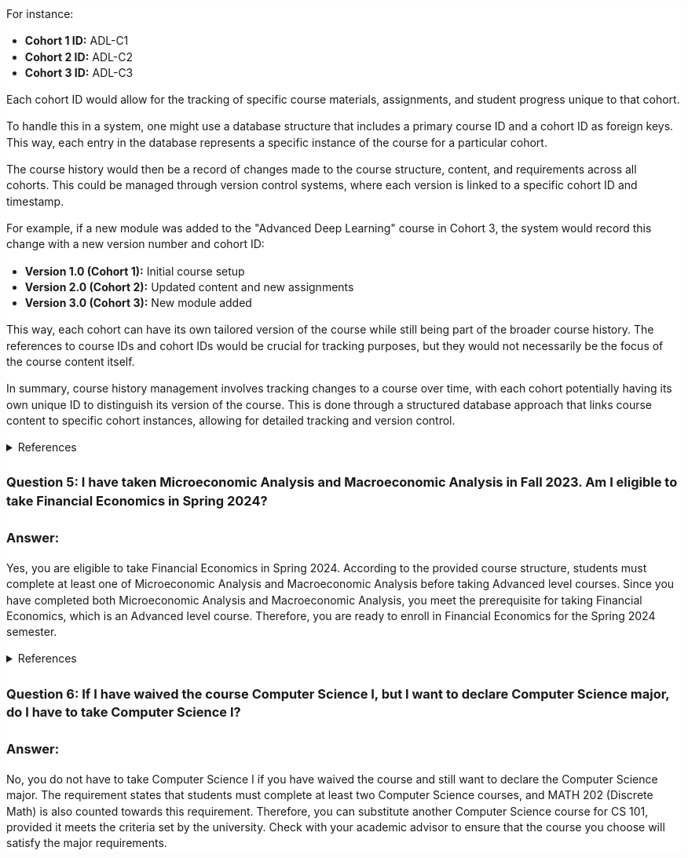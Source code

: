 For instance:

- **Cohort 1 ID:** ADL-C1
- **Cohort 2 ID:** ADL-C2
- **Cohort 3 ID:** ADL-C3

Each cohort ID would allow for the tracking of specific course materials, assignments, and student progress unique to that cohort.

To handle this in a system, one might use a database structure that includes a primary course ID and a cohort ID as foreign keys. This way, each entry in the database represents a specific instance of the course for a particular cohort.

The course history would then be a record of changes made to the course structure, content, and requirements across all cohorts. This could be managed through version control systems, where each version is linked to a specific cohort ID and timestamp.

For example, if a new module was added to the "Advanced Deep Learning" course in Cohort 3, the system would record this change with a new version number and cohort ID:

- **Version 1.0 (Cohort 1):** Initial course setup
- **Version 2.0 (Cohort 2):** Updated content and new assignments
- **Version 3.0 (Cohort 3):** New module added

This way, each cohort can have its own tailored version of the course while still being part of the broader course history. The references to course IDs and cohort IDs would be crucial for tracking purposes, but they would not necessarily be the focus of the course content itself.

In summary, course history management involves tracking changes to a course over time, with each cohort potentially having its own unique ID to distinguish its version of the course. This is done through a structured database approach that links course content to specific cohort instances, allowing for detailed tracking and version control.  

<details><summary>References</summary></details> 

### Question 5: I have taken Microeconomic Analysis and Macroeconomic Analysis in Fall 2023. Am I eligible to take Financial Economics in Spring 2024?  
### Answer: 

Yes, you are eligible to take Financial Economics in Spring 2024. According to the provided course structure, students must complete at least one of Microeconomic Analysis and Macroeconomic Analysis before taking Advanced level courses. Since you have completed both Microeconomic Analysis and Macroeconomic Analysis, you meet the prerequisite for taking Financial Economics, which is an Advanced level course. Therefore, you are ready to enroll in Financial Economics for the Spring 2024 semester.  

<details><summary>References</summary></details> 

### Question 6: If I have waived the course Computer Science I, but I want to declare Computer Science major, do I have to take Computer Science I?  
### Answer: 

No, you do not have to take Computer Science I if you have waived the course and still want to declare the Computer Science major. The requirement states that students must complete at least two Computer Science courses, and MATH 202 (Discrete Math) is also counted towards this requirement. Therefore, you can substitute another Computer Science course for CS 101, provided it meets the criteria set by the university. Check with your academic advisor to ensure that the course you choose will satisfy the major requirements.  

